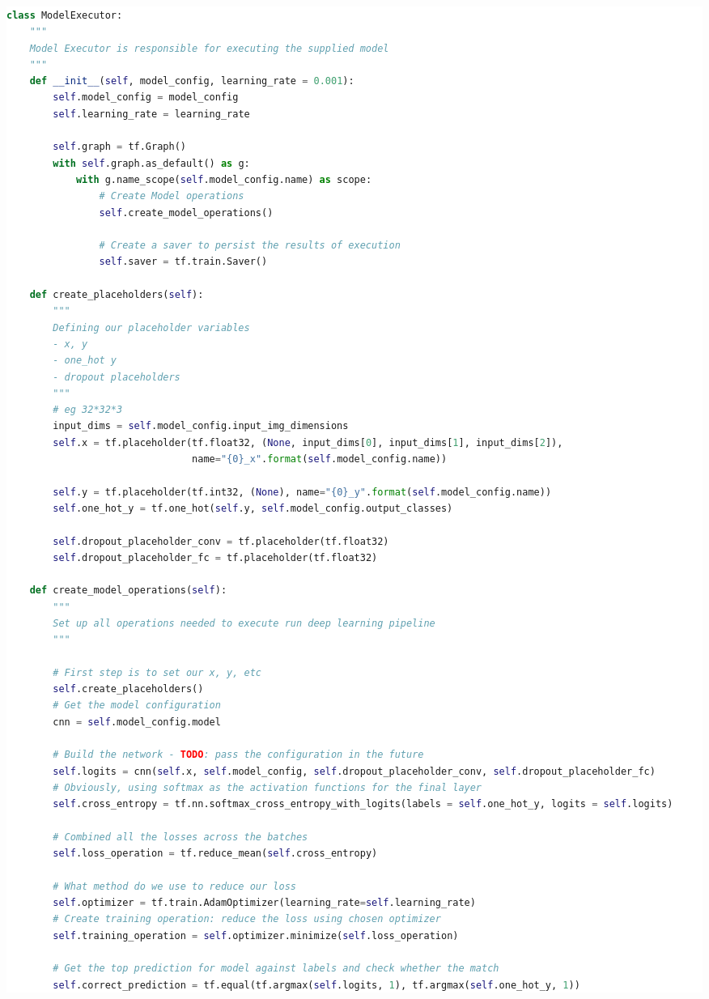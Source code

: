 

```python
class ModelExecutor:
    """
    Model Executor is responsible for executing the supplied model
    """
    def __init__(self, model_config, learning_rate = 0.001):
        self.model_config = model_config
        self.learning_rate = learning_rate
        
        self.graph = tf.Graph()
        with self.graph.as_default() as g:
            with g.name_scope(self.model_config.name) as scope:
                # Create Model operations
                self.create_model_operations()
                
                # Create a saver to persist the results of execution
                self.saver = tf.train.Saver()
                
    def create_placeholders(self):
        """
        Defining our placeholder variables
        - x, y
        - one_hot y
        - dropout placeholders
        """
        # eg 32*32*3
        input_dims = self.model_config.input_img_dimensions
        self.x = tf.placeholder(tf.float32, (None, input_dims[0], input_dims[1], input_dims[2]), 
                                name="{0}_x".format(self.model_config.name))
        
        self.y = tf.placeholder(tf.int32, (None), name="{0}_y".format(self.model_config.name))
        self.one_hot_y = tf.one_hot(self.y, self.model_config.output_classes)
        
        self.dropout_placeholder_conv = tf.placeholder(tf.float32)
        self.dropout_placeholder_fc = tf.placeholder(tf.float32)
        
    def create_model_operations(self):
        """
        Set up all operations needed to execute run deep learning pipeline
        """
        
        # First step is to set our x, y, etc
        self.create_placeholders()
        # Get the model configuration
        cnn = self.model_config.model
        
        # Build the network - TODO: pass the configuration in the future
        self.logits = cnn(self.x, self.model_config, self.dropout_placeholder_conv, self.dropout_placeholder_fc)
        # Obviously, using softmax as the activation functions for the final layer
        self.cross_entropy = tf.nn.softmax_cross_entropy_with_logits(labels = self.one_hot_y, logits = self.logits)
        
        # Combined all the losses across the batches
        self.loss_operation = tf.reduce_mean(self.cross_entropy)
        
        # What method do we use to reduce our loss
        self.optimizer = tf.train.AdamOptimizer(learning_rate=self.learning_rate)
        # Create training operation: reduce the loss using chosen optimizer
        self.training_operation = self.optimizer.minimize(self.loss_operation)
        
        # Get the top prediction for model against labels and check whether the match
        self.correct_prediction = tf.equal(tf.argmax(self.logits, 1), tf.argmax(self.one_hot_y, 1))
```